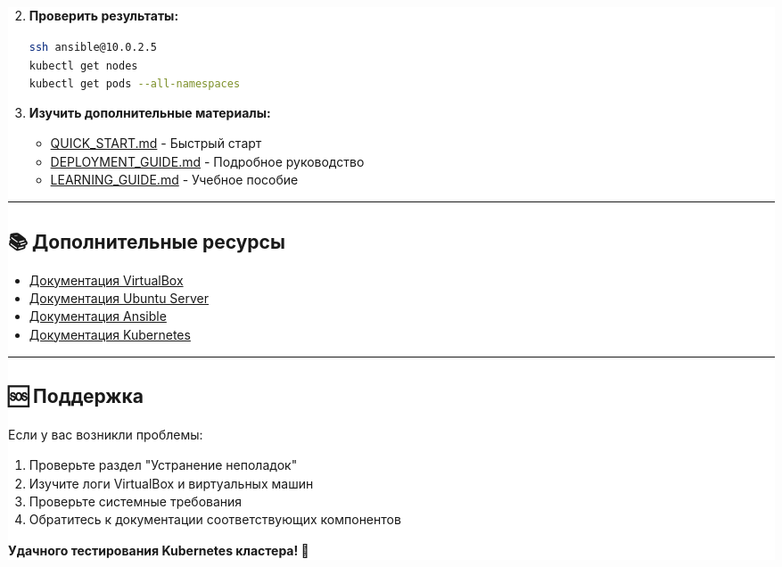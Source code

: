 2. **Проверить результаты:**
   ```bash
   ssh ansible@10.0.2.5
   kubectl get nodes
   kubectl get pods --all-namespaces
   ```

3. **Изучить дополнительные материалы:**
   - [QUICK_START.md](QUICK_START.md) - Быстрый старт
   - [DEPLOYMENT_GUIDE.md](DEPLOYMENT_GUIDE.md) - Подробное руководство
   - [LEARNING_GUIDE.md](LEARNING_GUIDE.md) - Учебное пособие

---

## 📚 Дополнительные ресурсы

- [Документация VirtualBox](https://www.virtualbox.org/manual/)
- [Документация Ubuntu Server](https://ubuntu.com/server/docs)
- [Документация Ansible](https://docs.ansible.com/)
- [Документация Kubernetes](https://kubernetes.io/docs/)

---

## 🆘 Поддержка

Если у вас возникли проблемы:

1. Проверьте раздел "Устранение неполадок"
2. Изучите логи VirtualBox и виртуальных машин
3. Проверьте системные требования
4. Обратитесь к документации соответствующих компонентов

**Удачного тестирования Kubernetes кластера! 🚀**
